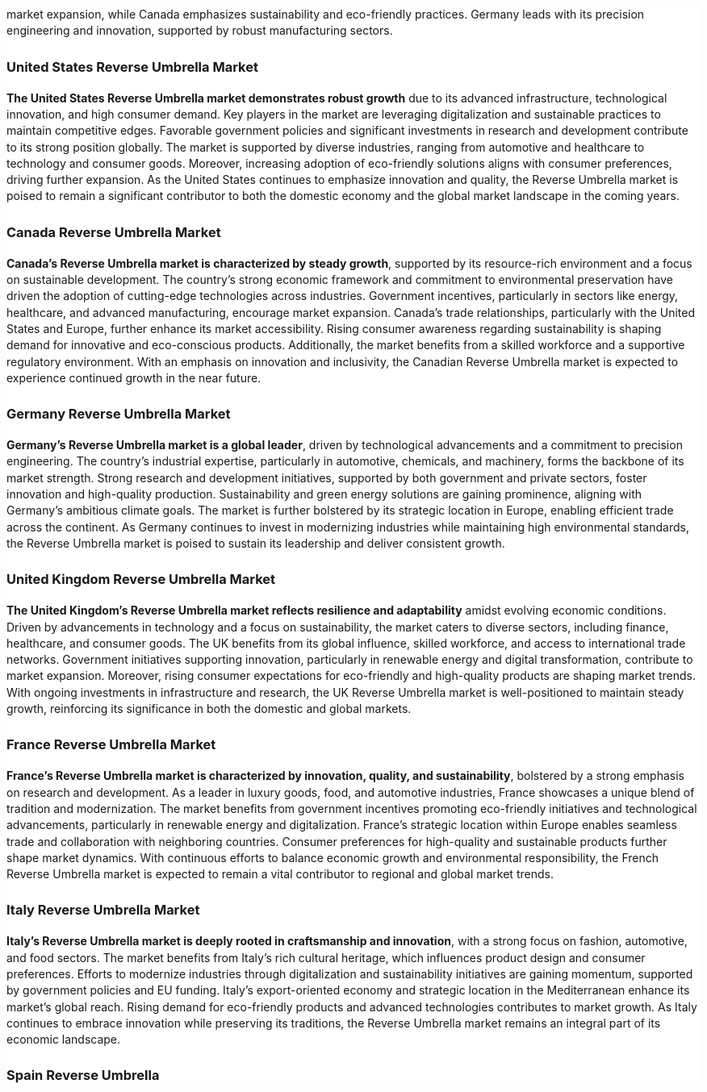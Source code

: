 market expansion, while Canada emphasizes sustainability and eco-friendly practices. Germany leads with its precision engineering and innovation, supported by robust manufacturing sectors.</span></em></p></blockquote><h3><strong>United States Reverse Umbrella Market</strong></h3><p><strong>The United States Reverse Umbrella market demonstrates robust growth</strong> due to its advanced infrastructure, technological innovation, and high consumer demand. Key players in the market are leveraging digitalization and sustainable practices to maintain competitive edges. Favorable government policies and significant investments in research and development contribute to its strong position globally. The market is supported by diverse industries, ranging from automotive and healthcare to technology and consumer goods. Moreover, increasing adoption of eco-friendly solutions aligns with consumer preferences, driving further expansion. As the United States continues to emphasize innovation and quality, the Reverse Umbrella market is poised to remain a significant contributor to both the domestic economy and the global market landscape in the coming years.</p><h3><strong>Canada Reverse Umbrella Market</strong></h3><p><strong>Canada&rsquo;s Reverse Umbrella market is characterized by steady growth</strong>, supported by its resource-rich environment and a focus on sustainable development. The country&rsquo;s strong economic framework and commitment to environmental preservation have driven the adoption of cutting-edge technologies across industries. Government incentives, particularly in sectors like energy, healthcare, and advanced manufacturing, encourage market expansion. Canada&rsquo;s trade relationships, particularly with the United States and Europe, further enhance its market accessibility. Rising consumer awareness regarding sustainability is shaping demand for innovative and eco-conscious products. Additionally, the market benefits from a skilled workforce and a supportive regulatory environment. With an emphasis on innovation and inclusivity, the Canadian Reverse Umbrella market is expected to experience continued growth in the near future.</p><h3><strong>Germany Reverse Umbrella Market</strong></h3><p><strong>Germany&rsquo;s Reverse Umbrella market is a global leader</strong>, driven by technological advancements and a commitment to precision engineering. The country&rsquo;s industrial expertise, particularly in automotive, chemicals, and machinery, forms the backbone of its market strength. Strong research and development initiatives, supported by both government and private sectors, foster innovation and high-quality production. Sustainability and green energy solutions are gaining prominence, aligning with Germany&rsquo;s ambitious climate goals. The market is further bolstered by its strategic location in Europe, enabling efficient trade across the continent. As Germany continues to invest in modernizing industries while maintaining high environmental standards, the Reverse Umbrella market is poised to sustain its leadership and deliver consistent growth.</p><h3><strong>United Kingdom Reverse Umbrella Market</strong></h3><p><strong>The United Kingdom&rsquo;s Reverse Umbrella market reflects resilience and adaptability</strong> amidst evolving economic conditions. Driven by advancements in technology and a focus on sustainability, the market caters to diverse sectors, including finance, healthcare, and consumer goods. The UK benefits from its global influence, skilled workforce, and access to international trade networks. Government initiatives supporting innovation, particularly in renewable energy and digital transformation, contribute to market expansion. Moreover, rising consumer expectations for eco-friendly and high-quality products are shaping market trends. With ongoing investments in infrastructure and research, the UK Reverse Umbrella market is well-positioned to maintain steady growth, reinforcing its significance in both the domestic and global markets.</p><h3><strong>France Reverse Umbrella Market</strong></h3><p><strong>France&rsquo;s Reverse Umbrella market is characterized by innovation, quality, and sustainability</strong>, bolstered by a strong emphasis on research and development. As a leader in luxury goods, food, and automotive industries, France showcases a unique blend of tradition and modernization. The market benefits from government incentives promoting eco-friendly initiatives and technological advancements, particularly in renewable energy and digitalization. France&rsquo;s strategic location within Europe enables seamless trade and collaboration with neighboring countries. Consumer preferences for high-quality and sustainable products further shape market dynamics. With continuous efforts to balance economic growth and environmental responsibility, the French Reverse Umbrella market is expected to remain a vital contributor to regional and global market trends.</p><h3><strong>Italy Reverse Umbrella Market</strong></h3><p><strong>Italy&rsquo;s Reverse Umbrella market is deeply rooted in craftsmanship and innovation</strong>, with a strong focus on fashion, automotive, and food sectors. The market benefits from Italy&rsquo;s rich cultural heritage, which influences product design and consumer preferences. Efforts to modernize industries through digitalization and sustainability initiatives are gaining momentum, supported by government policies and EU funding. Italy&rsquo;s export-oriented economy and strategic location in the Mediterranean enhance its market&rsquo;s global reach. Rising demand for eco-friendly products and advanced technologies contributes to market growth. As Italy continues to embrace innovation while preserving its traditions, the Reverse Umbrella market remains an integral part of its economic landscape.</p><h3><strong>Spain Reverse Umbrella